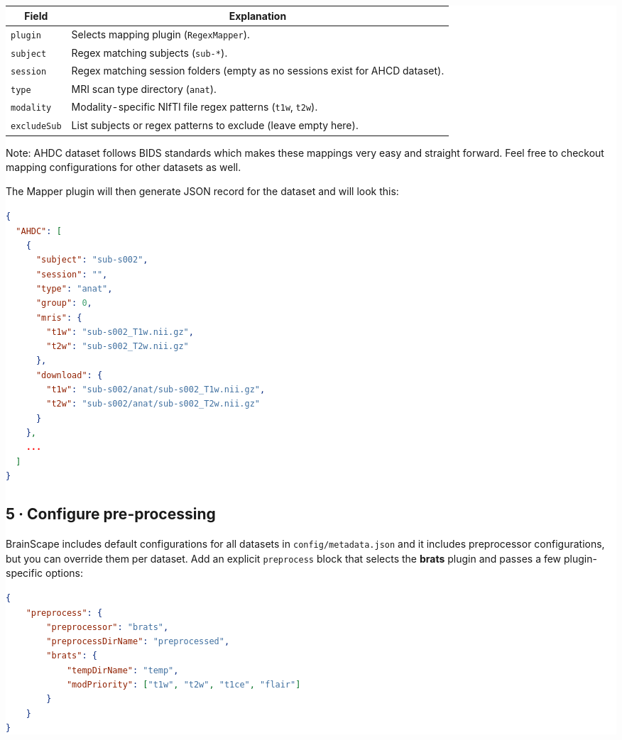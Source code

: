| Field        | Explanation                                                    |
| ------------ | -------------------------------------------------------------- |
| `plugin`     | Selects mapping plugin (`RegexMapper`).                        |
| `subject`    | Regex matching subjects (`sub-*`).                             |
| `session`    | Regex matching session folders (empty as no sessions exist for AHCD dataset). |
| `type`       | MRI scan type directory (`anat`).                              |
| `modality`   | Modality-specific NIfTI file regex patterns (`t1w`, `t2w`).    |
| `excludeSub` | List subjects or regex patterns to exclude (leave empty here). |

Note: AHDC dataset follows BIDS standards which makes these mappings very easy and straight 
forward. Feel free to checkout mapping configurations for other datasets as well.


The Mapper plugin will then generate JSON record for the dataset and will look this:

```json
{
  "AHDC": [
    {
      "subject": "sub-s002",
      "session": "",
      "type": "anat",
      "group": 0,
      "mris": {
        "t1w": "sub-s002_T1w.nii.gz",
        "t2w": "sub-s002_T2w.nii.gz"
      },
      "download": {
        "t1w": "sub-s002/anat/sub-s002_T1w.nii.gz",
        "t2w": "sub-s002/anat/sub-s002_T2w.nii.gz"
      }
    }, 
    ...
  ]
}
```

## 5 · Configure pre-processing

BrainScape includes default configurations for all datasets in `config/metadata.json` and it includes preprocessor configurations, but you can override them per dataset.  Add an explicit `preprocess` block that selects the **brats** plugin and passes a few plugin-specific options:

```json
{
    "preprocess": {
        "preprocessor": "brats",
        "preprocessDirName": "preprocessed",
        "brats": {
            "tempDirName": "temp",
            "modPriority": ["t1w", "t2w", "t1ce", "flair"]
        }
    }
}
```
